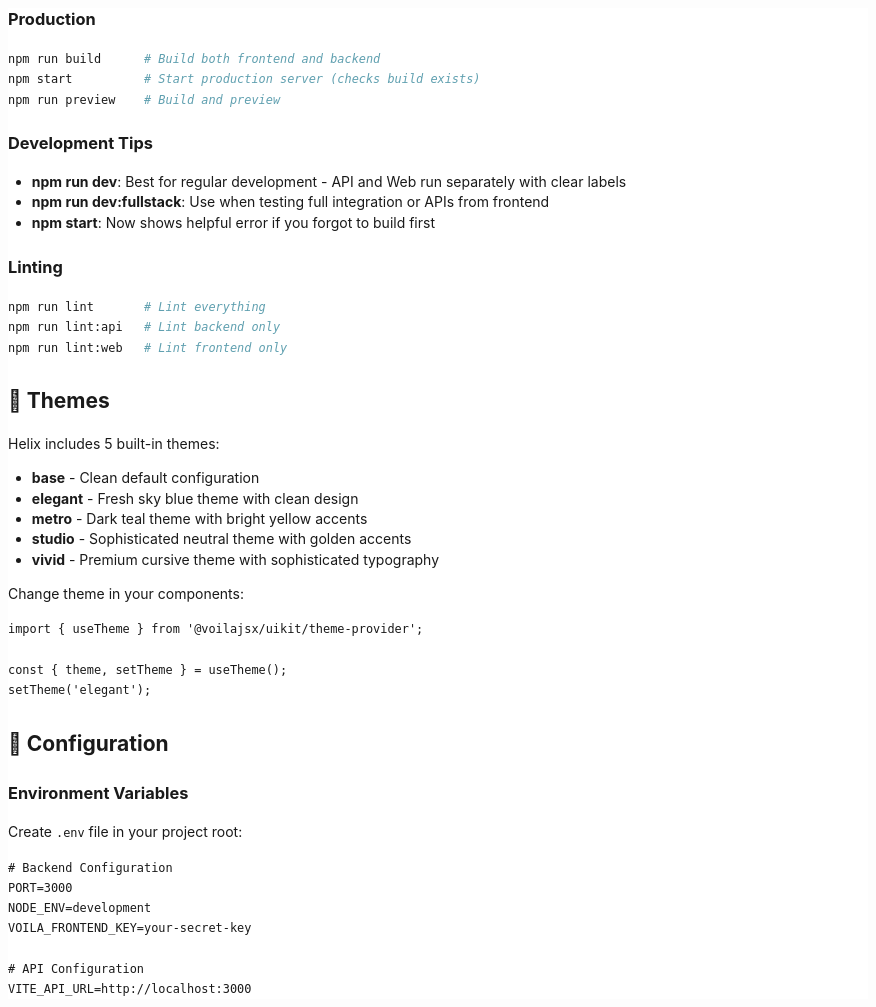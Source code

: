 ### Production

```bash
npm run build      # Build both frontend and backend
npm start          # Start production server (checks build exists)
npm run preview    # Build and preview
```

### Development Tips

- **npm run dev**: Best for regular development - API and Web run separately with clear labels
- **npm run dev:fullstack**: Use when testing full integration or APIs from frontend
- **npm start**: Now shows helpful error if you forgot to build first

### Linting

```bash
npm run lint       # Lint everything
npm run lint:api   # Lint backend only
npm run lint:web   # Lint frontend only
```

## 🎨 Themes

Helix includes 5 built-in themes:

- **base** - Clean default configuration
- **elegant** - Fresh sky blue theme with clean design
- **metro** - Dark teal theme with bright yellow accents
- **studio** - Sophisticated neutral theme with golden accents
- **vivid** - Premium cursive theme with sophisticated typography

Change theme in your components:

```tsx
import { useTheme } from '@voilajsx/uikit/theme-provider';

const { theme, setTheme } = useTheme();
setTheme('elegant');
```

## 🔧 Configuration

### Environment Variables

Create `.env` file in your project root:

```env
# Backend Configuration
PORT=3000
NODE_ENV=development
VOILA_FRONTEND_KEY=your-secret-key

# API Configuration
VITE_API_URL=http://localhost:3000
```
